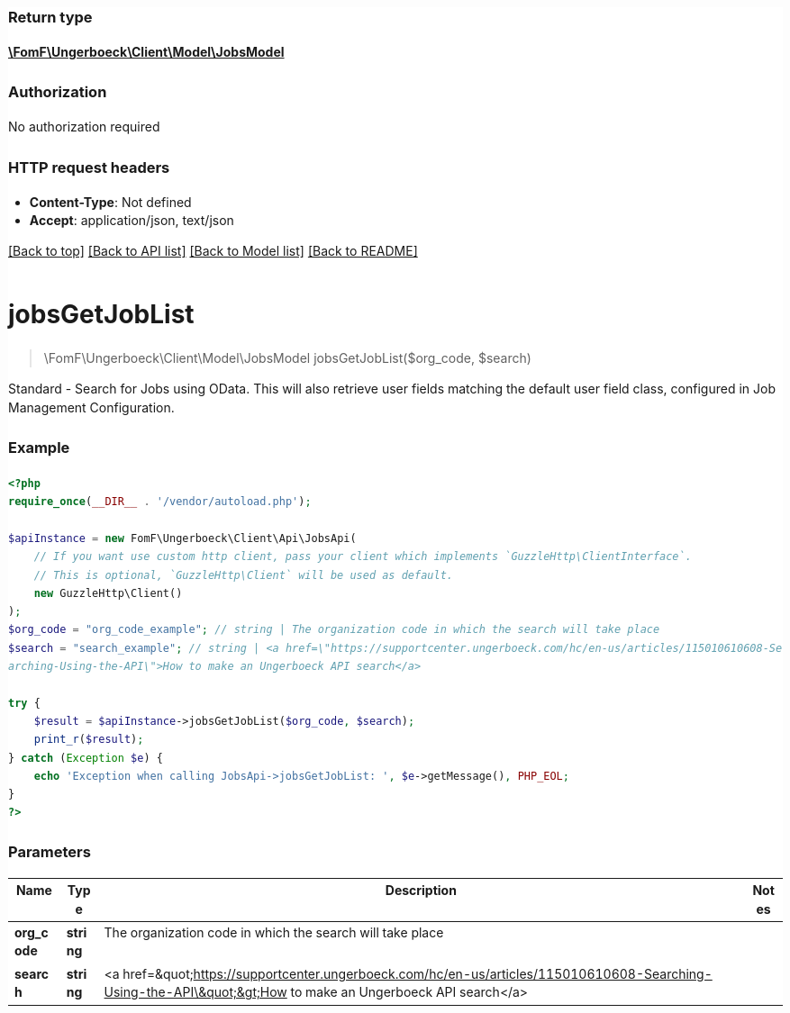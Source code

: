 ### Return type

[**\FomF\Ungerboeck\Client\Model\JobsModel**](../Model/JobsModel.md)

### Authorization

No authorization required

### HTTP request headers

 - **Content-Type**: Not defined
 - **Accept**: application/json, text/json

[[Back to top]](#) [[Back to API list]](../../README.md#documentation-for-api-endpoints) [[Back to Model list]](../../README.md#documentation-for-models) [[Back to README]](../../README.md)

# **jobsGetJobList**
> \FomF\Ungerboeck\Client\Model\JobsModel jobsGetJobList($org_code, $search)

Standard - Search for Jobs using OData.  This will also retrieve user fields matching the default user field class, configured in Job Management Configuration.

### Example
```php
<?php
require_once(__DIR__ . '/vendor/autoload.php');

$apiInstance = new FomF\Ungerboeck\Client\Api\JobsApi(
    // If you want use custom http client, pass your client which implements `GuzzleHttp\ClientInterface`.
    // This is optional, `GuzzleHttp\Client` will be used as default.
    new GuzzleHttp\Client()
);
$org_code = "org_code_example"; // string | The organization code in which the search will take place
$search = "search_example"; // string | <a href=\"https://supportcenter.ungerboeck.com/hc/en-us/articles/115010610608-Searching-Using-the-API\">How to make an Ungerboeck API search</a>

try {
    $result = $apiInstance->jobsGetJobList($org_code, $search);
    print_r($result);
} catch (Exception $e) {
    echo 'Exception when calling JobsApi->jobsGetJobList: ', $e->getMessage(), PHP_EOL;
}
?>
```

### Parameters

Name | Type | Description  | Notes
------------- | ------------- | ------------- | -------------
 **org_code** | **string**| The organization code in which the search will take place |
 **search** | **string**| &lt;a href&#x3D;\&quot;https://supportcenter.ungerboeck.com/hc/en-us/articles/115010610608-Searching-Using-the-API\&quot;&gt;How to make an Ungerboeck API search&lt;/a&gt; |
